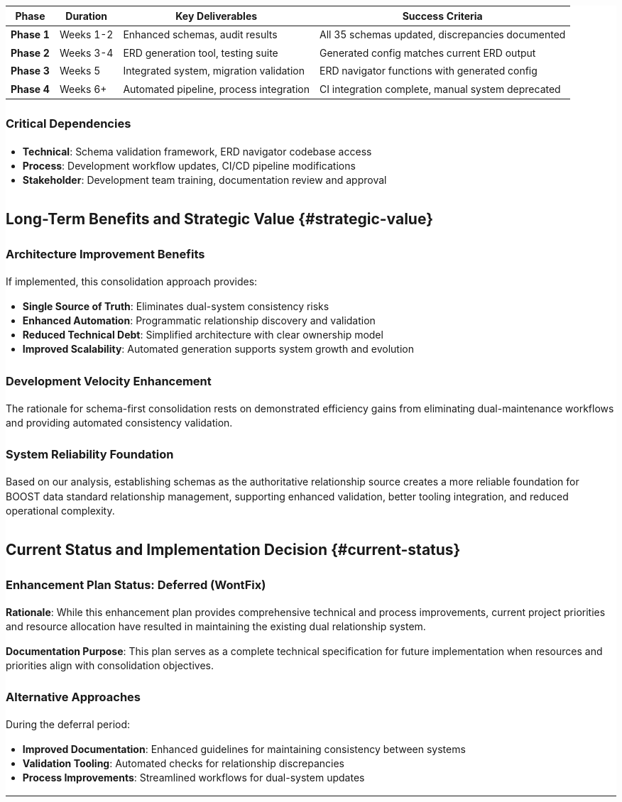 | Phase | Duration | Key Deliverables | Success Criteria |
|-------|----------|------------------|------------------|
| **Phase 1** | Weeks 1-2 | Enhanced schemas, audit results | All 35 schemas updated, discrepancies documented |
| **Phase 2** | Weeks 3-4 | ERD generation tool, testing suite | Generated config matches current ERD output |
| **Phase 3** | Weeks 5 | Integrated system, migration validation | ERD navigator functions with generated config |
| **Phase 4** | Weeks 6+ | Automated pipeline, process integration | CI integration complete, manual system deprecated |

### **Critical Dependencies**
- **Technical**: Schema validation framework, ERD navigator codebase access
- **Process**: Development workflow updates, CI/CD pipeline modifications
- **Stakeholder**: Development team training, documentation review and approval

## **Long-Term Benefits and Strategic Value** {#strategic-value}

### **Architecture Improvement Benefits**
If implemented, this consolidation approach provides:

- **Single Source of Truth**: Eliminates dual-system consistency risks
- **Enhanced Automation**: Programmatic relationship discovery and validation
- **Reduced Technical Debt**: Simplified architecture with clear ownership model
- **Improved Scalability**: Automated generation supports system growth and evolution

### **Development Velocity Enhancement** 
The rationale for schema-first consolidation rests on demonstrated efficiency gains from eliminating dual-maintenance workflows and providing automated consistency validation.

### **System Reliability Foundation**
Based on our analysis, establishing schemas as the authoritative relationship source creates a more reliable foundation for BOOST data standard relationship management, supporting enhanced validation, better tooling integration, and reduced operational complexity.

## **Current Status and Implementation Decision** {#current-status}

### **Enhancement Plan Status: Deferred (WontFix)**

**Rationale**: While this enhancement plan provides comprehensive technical and process improvements, current project priorities and resource allocation have resulted in maintaining the existing dual relationship system.

**Documentation Purpose**: This plan serves as a complete technical specification for future implementation when resources and priorities align with consolidation objectives.

### **Alternative Approaches**
During the deferral period:
- **Improved Documentation**: Enhanced guidelines for maintaining consistency between systems
- **Validation Tooling**: Automated checks for relationship discrepancies
- **Process Improvements**: Streamlined workflows for dual-system updates

---